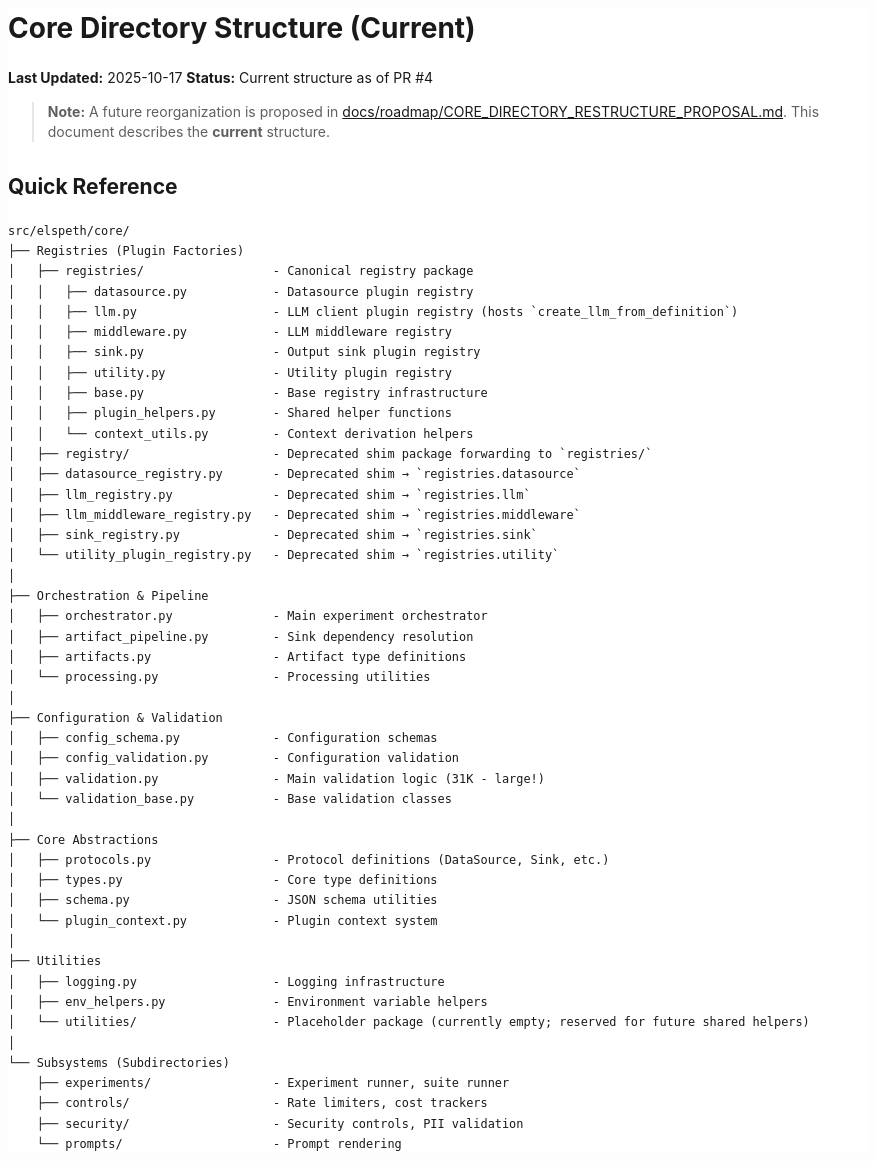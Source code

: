 # Core Directory Structure (Current)

**Last Updated:** 2025-10-17
**Status:** Current structure as of PR #4

> **Note:** A future reorganization is proposed in [docs/roadmap/CORE_DIRECTORY_RESTRUCTURE_PROPOSAL.md](../roadmap/CORE_DIRECTORY_RESTRUCTURE_PROPOSAL.md). This document describes the **current** structure.

## Quick Reference

```
src/elspeth/core/
├── Registries (Plugin Factories)
│   ├── registries/                  - Canonical registry package
│   │   ├── datasource.py            - Datasource plugin registry
│   │   ├── llm.py                   - LLM client plugin registry (hosts `create_llm_from_definition`)
│   │   ├── middleware.py            - LLM middleware registry
│   │   ├── sink.py                  - Output sink plugin registry
│   │   ├── utility.py               - Utility plugin registry
│   │   ├── base.py                  - Base registry infrastructure
│   │   ├── plugin_helpers.py        - Shared helper functions
│   │   └── context_utils.py         - Context derivation helpers
│   ├── registry/                    - Deprecated shim package forwarding to `registries/`
│   ├── datasource_registry.py       - Deprecated shim → `registries.datasource`
│   ├── llm_registry.py              - Deprecated shim → `registries.llm`
│   ├── llm_middleware_registry.py   - Deprecated shim → `registries.middleware`
│   ├── sink_registry.py             - Deprecated shim → `registries.sink`
│   └── utility_plugin_registry.py   - Deprecated shim → `registries.utility`
│
├── Orchestration & Pipeline
│   ├── orchestrator.py              - Main experiment orchestrator
│   ├── artifact_pipeline.py         - Sink dependency resolution
│   ├── artifacts.py                 - Artifact type definitions
│   └── processing.py                - Processing utilities
│
├── Configuration & Validation
│   ├── config_schema.py             - Configuration schemas
│   ├── config_validation.py         - Configuration validation
│   ├── validation.py                - Main validation logic (31K - large!)
│   └── validation_base.py           - Base validation classes
│
├── Core Abstractions
│   ├── protocols.py                 - Protocol definitions (DataSource, Sink, etc.)
│   ├── types.py                     - Core type definitions
│   ├── schema.py                    - JSON schema utilities
│   └── plugin_context.py            - Plugin context system
│
├── Utilities
│   ├── logging.py                   - Logging infrastructure
│   ├── env_helpers.py               - Environment variable helpers
│   └── utilities/                   - Placeholder package (currently empty; reserved for future shared helpers)
│
└── Subsystems (Subdirectories)
    ├── experiments/                 - Experiment runner, suite runner
    ├── controls/                    - Rate limiters, cost trackers
    ├── security/                    - Security controls, PII validation
    └── prompts/                     - Prompt rendering
```
